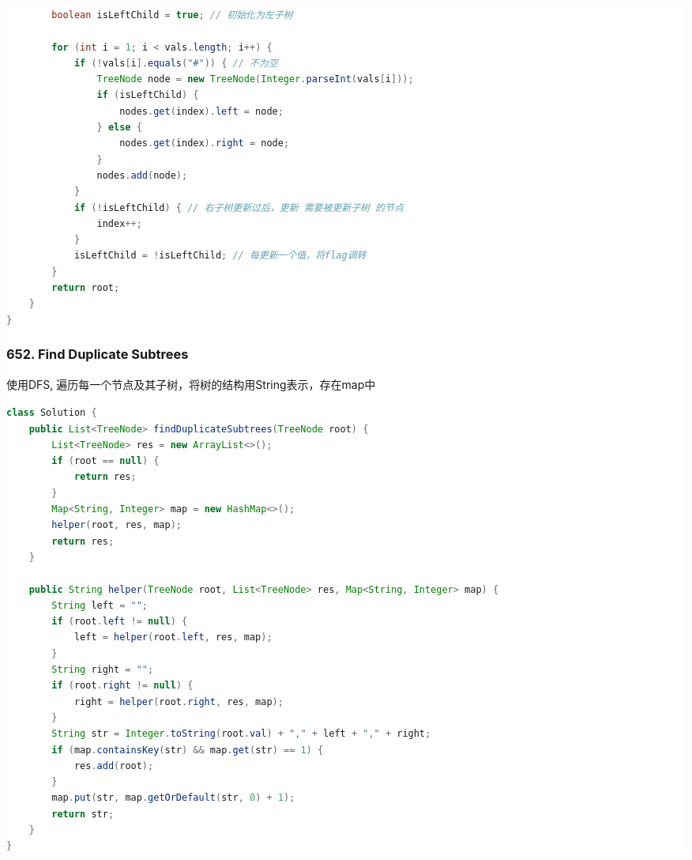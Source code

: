 ```java
        boolean isLeftChild = true; // 初始化为左子树

        for (int i = 1; i < vals.length; i++) {
            if (!vals[i].equals("#")) { // 不为空
                TreeNode node = new TreeNode(Integer.parseInt(vals[i]));
                if (isLeftChild) {
                    nodes.get(index).left = node;
                } else {
                    nodes.get(index).right = node;
                }
                nodes.add(node);
            }
            if (!isLeftChild) { // 右子树更新过后，更新 需要被更新子树 的节点
                index++;
            }
            isLeftChild = !isLeftChild; // 每更新一个值，将flag调转
        }
        return root;
    }
}
```  

### 652. Find Duplicate Subtrees

使用DFS, 遍历每一个节点及其子树，将树的结构用String表示，存在map中

```java
class Solution {
    public List<TreeNode> findDuplicateSubtrees(TreeNode root) {
        List<TreeNode> res = new ArrayList<>();
        if (root == null) {
            return res;
        }
        Map<String, Integer> map = new HashMap<>();
        helper(root, res, map);
        return res;
    }

    public String helper(TreeNode root, List<TreeNode> res, Map<String, Integer> map) {
        String left = "";
        if (root.left != null) {
            left = helper(root.left, res, map);
        }
        String right = "";
        if (root.right != null) {
            right = helper(root.right, res, map);
        }
        String str = Integer.toString(root.val) + "," + left + "," + right;
        if (map.containsKey(str) && map.get(str) == 1) {
            res.add(root);
        }
        map.put(str, map.getOrDefault(str, 0) + 1);
        return str;
    }
}
```  
